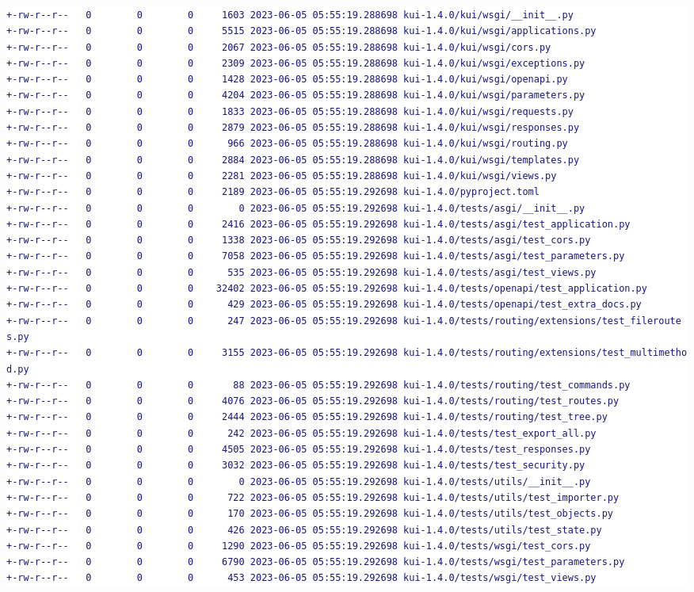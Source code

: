 ```diff
+-rw-r--r--   0        0        0     1603 2023-06-05 05:55:19.288698 kui-1.4.0/kui/wsgi/__init__.py
+-rw-r--r--   0        0        0     5515 2023-06-05 05:55:19.288698 kui-1.4.0/kui/wsgi/applications.py
+-rw-r--r--   0        0        0     2067 2023-06-05 05:55:19.288698 kui-1.4.0/kui/wsgi/cors.py
+-rw-r--r--   0        0        0     2309 2023-06-05 05:55:19.288698 kui-1.4.0/kui/wsgi/exceptions.py
+-rw-r--r--   0        0        0     1428 2023-06-05 05:55:19.288698 kui-1.4.0/kui/wsgi/openapi.py
+-rw-r--r--   0        0        0     4204 2023-06-05 05:55:19.288698 kui-1.4.0/kui/wsgi/parameters.py
+-rw-r--r--   0        0        0     1833 2023-06-05 05:55:19.288698 kui-1.4.0/kui/wsgi/requests.py
+-rw-r--r--   0        0        0     2879 2023-06-05 05:55:19.288698 kui-1.4.0/kui/wsgi/responses.py
+-rw-r--r--   0        0        0      966 2023-06-05 05:55:19.288698 kui-1.4.0/kui/wsgi/routing.py
+-rw-r--r--   0        0        0     2884 2023-06-05 05:55:19.288698 kui-1.4.0/kui/wsgi/templates.py
+-rw-r--r--   0        0        0     2281 2023-06-05 05:55:19.288698 kui-1.4.0/kui/wsgi/views.py
+-rw-r--r--   0        0        0     2189 2023-06-05 05:55:19.292698 kui-1.4.0/pyproject.toml
+-rw-r--r--   0        0        0        0 2023-06-05 05:55:19.292698 kui-1.4.0/tests/asgi/__init__.py
+-rw-r--r--   0        0        0     2416 2023-06-05 05:55:19.292698 kui-1.4.0/tests/asgi/test_application.py
+-rw-r--r--   0        0        0     1338 2023-06-05 05:55:19.292698 kui-1.4.0/tests/asgi/test_cors.py
+-rw-r--r--   0        0        0     7058 2023-06-05 05:55:19.292698 kui-1.4.0/tests/asgi/test_parameters.py
+-rw-r--r--   0        0        0      535 2023-06-05 05:55:19.292698 kui-1.4.0/tests/asgi/test_views.py
+-rw-r--r--   0        0        0    32402 2023-06-05 05:55:19.292698 kui-1.4.0/tests/openapi/test_application.py
+-rw-r--r--   0        0        0      429 2023-06-05 05:55:19.292698 kui-1.4.0/tests/openapi/test_extra_docs.py
+-rw-r--r--   0        0        0      247 2023-06-05 05:55:19.292698 kui-1.4.0/tests/routing/extensions/test_fileroutes.py
+-rw-r--r--   0        0        0     3155 2023-06-05 05:55:19.292698 kui-1.4.0/tests/routing/extensions/test_multimethod.py
+-rw-r--r--   0        0        0       88 2023-06-05 05:55:19.292698 kui-1.4.0/tests/routing/test_commands.py
+-rw-r--r--   0        0        0     4076 2023-06-05 05:55:19.292698 kui-1.4.0/tests/routing/test_routes.py
+-rw-r--r--   0        0        0     2444 2023-06-05 05:55:19.292698 kui-1.4.0/tests/routing/test_tree.py
+-rw-r--r--   0        0        0      242 2023-06-05 05:55:19.292698 kui-1.4.0/tests/test_export_all.py
+-rw-r--r--   0        0        0     4505 2023-06-05 05:55:19.292698 kui-1.4.0/tests/test_responses.py
+-rw-r--r--   0        0        0     3032 2023-06-05 05:55:19.292698 kui-1.4.0/tests/test_security.py
+-rw-r--r--   0        0        0        0 2023-06-05 05:55:19.292698 kui-1.4.0/tests/utils/__init__.py
+-rw-r--r--   0        0        0      722 2023-06-05 05:55:19.292698 kui-1.4.0/tests/utils/test_importer.py
+-rw-r--r--   0        0        0      170 2023-06-05 05:55:19.292698 kui-1.4.0/tests/utils/test_objects.py
+-rw-r--r--   0        0        0      426 2023-06-05 05:55:19.292698 kui-1.4.0/tests/utils/test_state.py
+-rw-r--r--   0        0        0     1290 2023-06-05 05:55:19.292698 kui-1.4.0/tests/wsgi/test_cors.py
+-rw-r--r--   0        0        0     6790 2023-06-05 05:55:19.292698 kui-1.4.0/tests/wsgi/test_parameters.py
+-rw-r--r--   0        0        0      453 2023-06-05 05:55:19.292698 kui-1.4.0/tests/wsgi/test_views.py
```